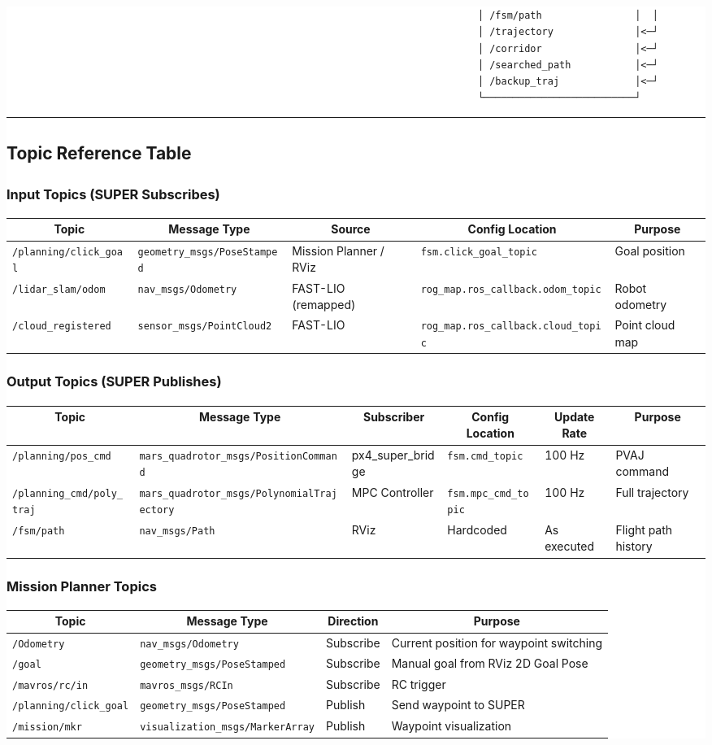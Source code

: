 ```
                                                                                 │ /fsm/path                │  │
                                                                                 │ /trajectory              │<─┘
                                                                                 │ /corridor                │<─┘
                                                                                 │ /searched_path           │<─┘
                                                                                 │ /backup_traj             │<─┘
                                                                                 └──────────────────────────┘
```

---

## Topic Reference Table

### Input Topics (SUPER Subscribes)

| Topic | Message Type | Source | Config Location | Purpose |
|-------|-------------|---------|-----------------|---------|
| `/planning/click_goal` | `geometry_msgs/PoseStamped` | Mission Planner / RViz | `fsm.click_goal_topic` | Goal position |
| `/lidar_slam/odom` | `nav_msgs/Odometry` | FAST-LIO (remapped) | `rog_map.ros_callback.odom_topic` | Robot odometry |
| `/cloud_registered` | `sensor_msgs/PointCloud2` | FAST-LIO | `rog_map.ros_callback.cloud_topic` | Point cloud map |

### Output Topics (SUPER Publishes)

| Topic | Message Type | Subscriber | Config Location | Update Rate | Purpose |
|-------|-------------|------------|-----------------|-------------|---------|
| `/planning/pos_cmd` | `mars_quadrotor_msgs/PositionCommand` | px4_super_bridge | `fsm.cmd_topic` | 100 Hz | PVAJ command |
| `/planning_cmd/poly_traj` | `mars_quadrotor_msgs/PolynomialTrajectory` | MPC Controller | `fsm.mpc_cmd_topic` | 100 Hz | Full trajectory |
| `/fsm/path` | `nav_msgs/Path` | RViz | Hardcoded | As executed | Flight path history |

### Mission Planner Topics

| Topic | Message Type | Direction | Purpose |
|-------|-------------|-----------|---------|
| `/Odometry` | `nav_msgs/Odometry` | Subscribe | Current position for waypoint switching |
| `/goal` | `geometry_msgs/PoseStamped` | Subscribe | Manual goal from RViz 2D Goal Pose |
| `/mavros/rc/in` | `mavros_msgs/RCIn` | Subscribe | RC trigger |
| `/planning/click_goal` | `geometry_msgs/PoseStamped` | Publish | Send waypoint to SUPER |
| `/mission/mkr` | `visualization_msgs/MarkerArray` | Publish | Waypoint visualization |
